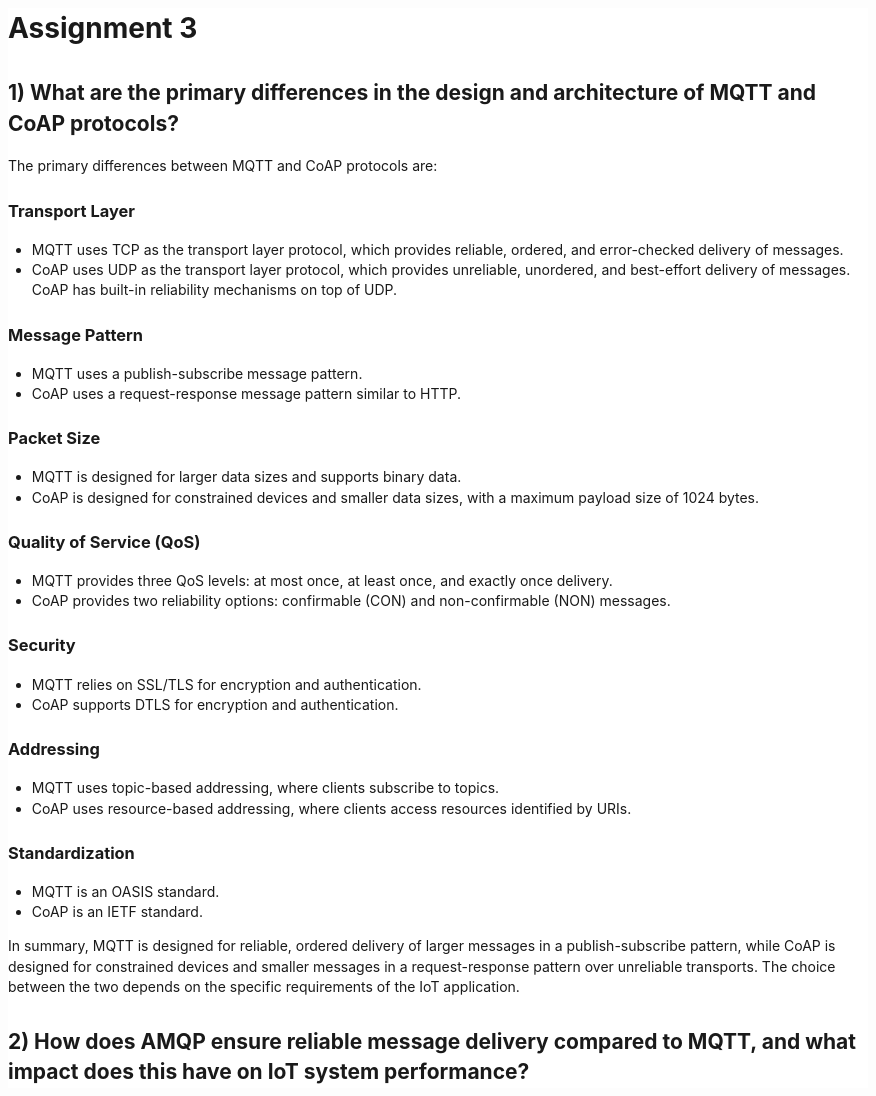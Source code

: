 # Assignment 3

## 1) What are the primary differences in the design and architecture of MQTT and CoAP protocols?

The primary differences between MQTT and CoAP protocols are:

### Transport Layer

- MQTT uses TCP as the transport layer protocol, which provides reliable, ordered, and error-checked delivery of messages.
- CoAP uses UDP as the transport layer protocol, which provides unreliable, unordered, and best-effort delivery of messages. CoAP has built-in reliability mechanisms on top of UDP.

### Message Pattern

- MQTT uses a publish-subscribe message pattern.
- CoAP uses a request-response message pattern similar to HTTP.

### Packet Size

- MQTT is designed for larger data sizes and supports binary data.
- CoAP is designed for constrained devices and smaller data sizes, with a maximum payload size of 1024 bytes.

### Quality of Service (QoS)

- MQTT provides three QoS levels: at most once, at least once, and exactly once delivery.
- CoAP provides two reliability options: confirmable (CON) and non-confirmable (NON) messages.

### Security

- MQTT relies on SSL/TLS for encryption and authentication.
- CoAP supports DTLS for encryption and authentication.

### Addressing

- MQTT uses topic-based addressing, where clients subscribe to topics.
- CoAP uses resource-based addressing, where clients access resources identified by URIs.

### Standardization

- MQTT is an OASIS standard.
- CoAP is an IETF standard.

In summary, MQTT is designed for reliable, ordered delivery of larger messages in a publish-subscribe pattern, while CoAP is designed for constrained devices and smaller messages in a request-response pattern over unreliable transports. The choice between the two depends on the specific requirements of the IoT application.

## 2) How does AMQP ensure reliable message delivery compared to MQTT, and what impact does this have on IoT system performance?
